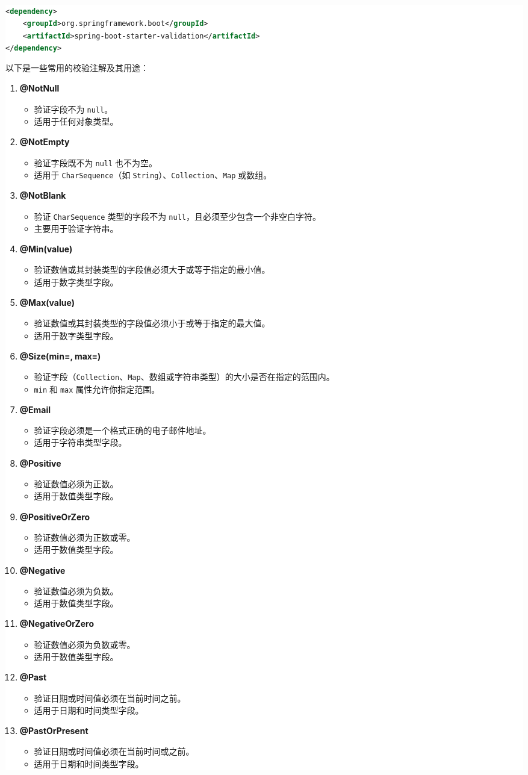 ```xml
<dependency>
    <groupId>org.springframework.boot</groupId>
    <artifactId>spring-boot-starter-validation</artifactId>
</dependency>
```

以下是一些常用的校验注解及其用途：

1. **@NotNull**
   - 验证字段不为 `null`。
   - 适用于任何对象类型。

2. **@NotEmpty**
   - 验证字段既不为 `null` 也不为空。
   - 适用于 `CharSequence`（如 `String`）、`Collection`、`Map` 或数组。

3. **@NotBlank**
   - 验证 `CharSequence` 类型的字段不为 `null`，且必须至少包含一个非空白字符。
   - 主要用于验证字符串。

4. **@Min(value)**
   - 验证数值或其封装类型的字段值必须大于或等于指定的最小值。
   - 适用于数字类型字段。

5. **@Max(value)**
   - 验证数值或其封装类型的字段值必须小于或等于指定的最大值。
   - 适用于数字类型字段。

6. **@Size(min=, max=)**
   - 验证字段（`Collection`、`Map`、数组或字符串类型）的大小是否在指定的范围内。
   - `min` 和 `max` 属性允许你指定范围。

7. **@Email**
   - 验证字段必须是一个格式正确的电子邮件地址。
   - 适用于字符串类型字段。

8. **@Positive**
   - 验证数值必须为正数。
   - 适用于数值类型字段。

9. **@PositiveOrZero**
   - 验证数值必须为正数或零。
   - 适用于数值类型字段。

10. **@Negative**
    - 验证数值必须为负数。
    - 适用于数值类型字段。

11. **@NegativeOrZero**
    - 验证数值必须为负数或零。
    - 适用于数值类型字段。

12. **@Past**
    - 验证日期或时间值必须在当前时间之前。
    - 适用于日期和时间类型字段。

13. **@PastOrPresent**
    - 验证日期或时间值必须在当前时间或之前。
    - 适用于日期和时间类型字段。
